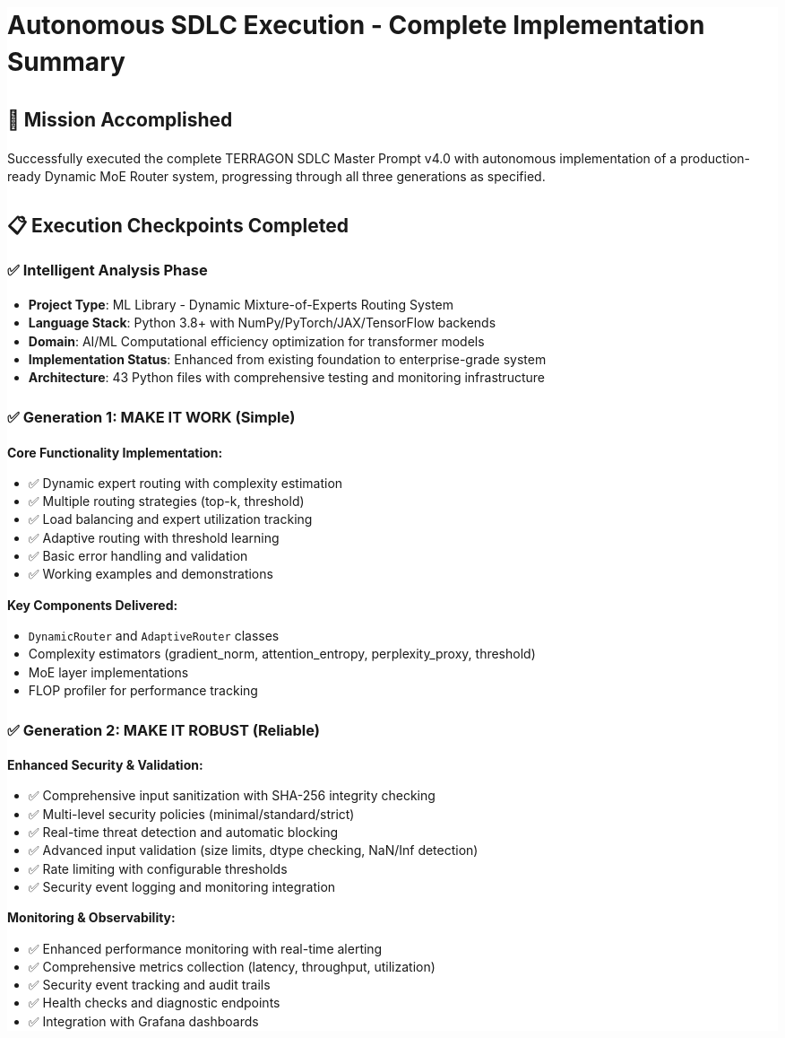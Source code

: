 # Autonomous SDLC Execution - Complete Implementation Summary

## 🎯 Mission Accomplished

Successfully executed the complete TERRAGON SDLC Master Prompt v4.0 with autonomous implementation of a production-ready Dynamic MoE Router system, progressing through all three generations as specified.

## 📋 Execution Checkpoints Completed

### ✅ Intelligent Analysis Phase
- **Project Type**: ML Library - Dynamic Mixture-of-Experts Routing System
- **Language Stack**: Python 3.8+ with NumPy/PyTorch/JAX/TensorFlow backends
- **Domain**: AI/ML Computational efficiency optimization for transformer models
- **Implementation Status**: Enhanced from existing foundation to enterprise-grade system
- **Architecture**: 43 Python files with comprehensive testing and monitoring infrastructure

### ✅ Generation 1: MAKE IT WORK (Simple)
**Core Functionality Implementation:**
- ✅ Dynamic expert routing with complexity estimation
- ✅ Multiple routing strategies (top-k, threshold)
- ✅ Load balancing and expert utilization tracking
- ✅ Adaptive routing with threshold learning
- ✅ Basic error handling and validation
- ✅ Working examples and demonstrations

**Key Components Delivered:**
- `DynamicRouter` and `AdaptiveRouter` classes
- Complexity estimators (gradient_norm, attention_entropy, perplexity_proxy, threshold)
- MoE layer implementations
- FLOP profiler for performance tracking

### ✅ Generation 2: MAKE IT ROBUST (Reliable)
**Enhanced Security & Validation:**
- ✅ Comprehensive input sanitization with SHA-256 integrity checking
- ✅ Multi-level security policies (minimal/standard/strict)
- ✅ Real-time threat detection and automatic blocking
- ✅ Advanced input validation (size limits, dtype checking, NaN/Inf detection)
- ✅ Rate limiting with configurable thresholds
- ✅ Security event logging and monitoring integration

**Monitoring & Observability:**
- ✅ Enhanced performance monitoring with real-time alerting
- ✅ Comprehensive metrics collection (latency, throughput, utilization)
- ✅ Security event tracking and audit trails
- ✅ Health checks and diagnostic endpoints
- ✅ Integration with Grafana dashboards
